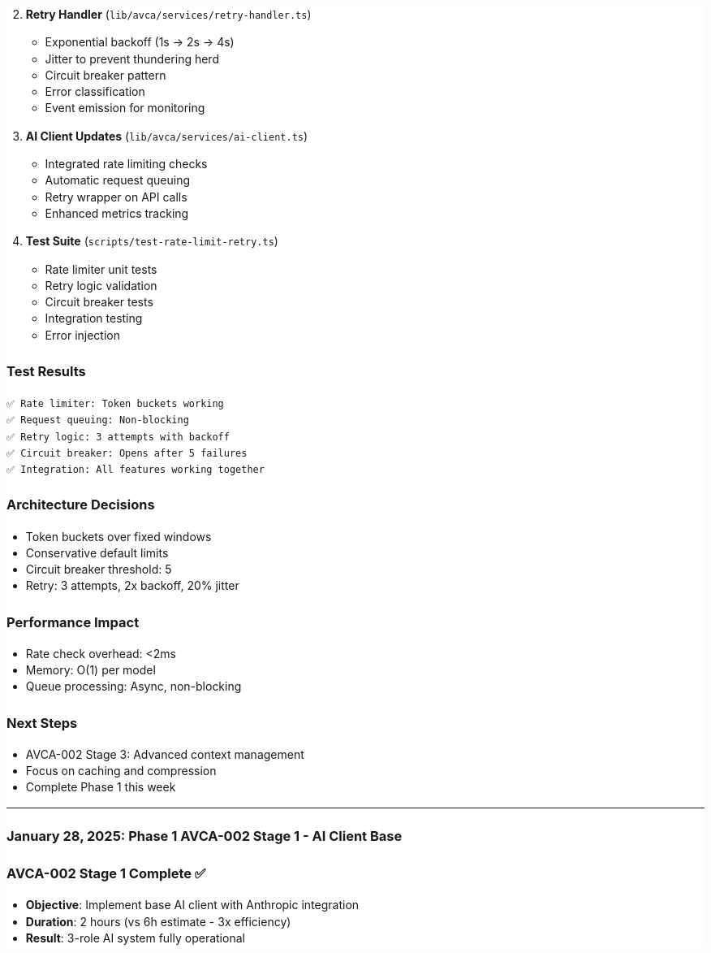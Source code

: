 2. **Retry Handler** (`lib/avca/services/retry-handler.ts`)
   - Exponential backoff (1s → 2s → 4s)
   - Jitter to prevent thundering herd
   - Circuit breaker pattern
   - Error classification
   - Event emission for monitoring

3. **AI Client Updates** (`lib/avca/services/ai-client.ts`)
   - Integrated rate limiting checks
   - Automatic request queuing
   - Retry wrapper on API calls
   - Enhanced metrics tracking

4. **Test Suite** (`scripts/test-rate-limit-retry.ts`)
   - Rate limiter unit tests
   - Retry logic validation
   - Circuit breaker tests
   - Integration testing
   - Error injection

### Test Results
```
✅ Rate limiter: Token buckets working
✅ Request queuing: Non-blocking
✅ Retry logic: 3 attempts with backoff
✅ Circuit breaker: Opens after 5 failures
✅ Integration: All features working together
```

### Architecture Decisions
- Token buckets over fixed windows
- Conservative default limits
- Circuit breaker threshold: 5
- Retry: 3 attempts, 2x backoff, 20% jitter

### Performance Impact
- Rate check overhead: <2ms
- Memory: O(1) per model
- Queue processing: Async, non-blocking

### Next Steps
- AVCA-002 Stage 3: Advanced context management
- Focus on caching and compression
- Complete Phase 1 this week

---

### January 28, 2025: Phase 1 AVCA-002 Stage 1 - AI Client Base

### AVCA-002 Stage 1 Complete ✅
- **Objective**: Implement base AI client with Anthropic integration
- **Duration**: 2 hours (vs 6h estimate - 3x efficiency)
- **Result**: 3-role AI system fully operational
